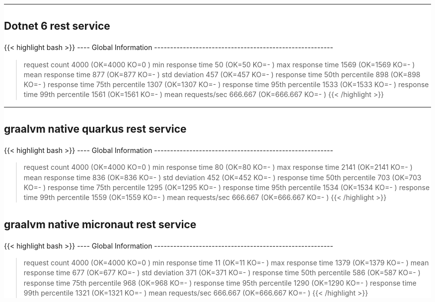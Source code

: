 
***  
## Dotnet 6 rest service 
{{< highlight bash >}}
---- Global Information --------------------------------------------------------
> request count                                       4000 (OK=4000   KO=0     )
> min response time                                     50 (OK=50     KO=-     )
> max response time                                   1569 (OK=1569   KO=-     )
> mean response time                                   877 (OK=877    KO=-     )
> std deviation                                        457 (OK=457    KO=-     )
> response time 50th percentile                        898 (OK=898    KO=-     )
> response time 75th percentile                       1307 (OK=1307   KO=-     )
> response time 95th percentile                       1533 (OK=1533   KO=-     )
> response time 99th percentile                       1561 (OK=1561   KO=-     )
> mean requests/sec                                666.667 (OK=666.667 KO=-     )
{{< /highlight >}}


***  
## graalvm native quarkus rest service 
{{< highlight bash >}}
---- Global Information --------------------------------------------------------
> request count                                       4000 (OK=4000   KO=0     )
> min response time                                     80 (OK=80     KO=-     )
> max response time                                   2141 (OK=2141   KO=-     )
> mean response time                                   836 (OK=836    KO=-     )
> std deviation                                        452 (OK=452    KO=-     )
> response time 50th percentile                        703 (OK=703    KO=-     )
> response time 75th percentile                       1295 (OK=1295   KO=-     )
> response time 95th percentile                       1534 (OK=1534   KO=-     )
> response time 99th percentile                       1559 (OK=1559   KO=-     )
> mean requests/sec                                666.667 (OK=666.667 KO=-     )
{{< /highlight >}}


## graalvm native micronaut rest service 
{{< highlight bash >}}
---- Global Information --------------------------------------------------------
> request count                                       4000 (OK=4000   KO=0     )
> min response time                                     11 (OK=11     KO=-     )
> max response time                                   1379 (OK=1379   KO=-     )
> mean response time                                   677 (OK=677    KO=-     )
> std deviation                                        371 (OK=371    KO=-     )
> response time 50th percentile                        586 (OK=587    KO=-     )
> response time 75th percentile                        968 (OK=968    KO=-     )
> response time 95th percentile                       1290 (OK=1290   KO=-     )
> response time 99th percentile                       1321 (OK=1321   KO=-     )
> mean requests/sec                                666.667 (OK=666.667 KO=-     )
{{< /highlight >}}
